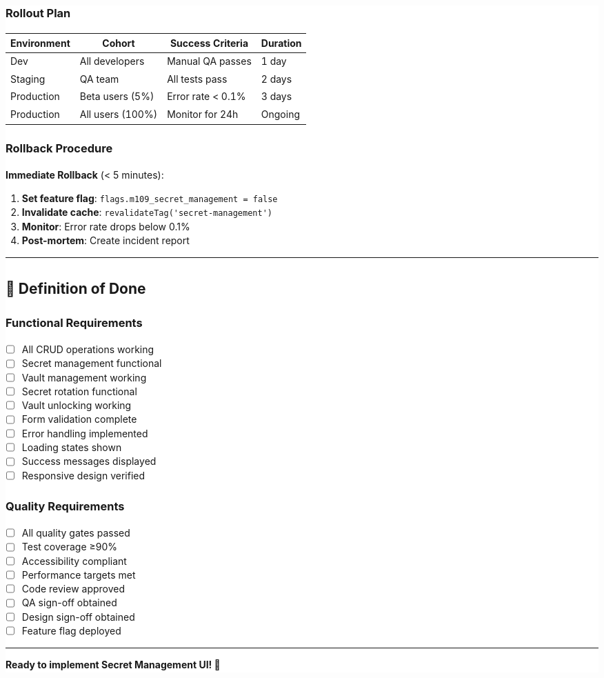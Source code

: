 ### Rollout Plan

| Environment | Cohort           | Success Criteria  | Duration |
| ----------- | ---------------- | ----------------- | -------- |
| Dev         | All developers   | Manual QA passes  | 1 day    |
| Staging     | QA team          | All tests pass    | 2 days   |
| Production  | Beta users (5%)  | Error rate < 0.1% | 3 days   |
| Production  | All users (100%) | Monitor for 24h   | Ongoing  |

### Rollback Procedure

**Immediate Rollback** (< 5 minutes):

1. **Set feature flag**: `flags.m109_secret_management = false`
2. **Invalidate cache**: `revalidateTag('secret-management')`
3. **Monitor**: Error rate drops below 0.1%
4. **Post-mortem**: Create incident report

---

## 📝 Definition of Done

### Functional Requirements

- [ ] All CRUD operations working
- [ ] Secret management functional
- [ ] Vault management working
- [ ] Secret rotation functional
- [ ] Vault unlocking working
- [ ] Form validation complete
- [ ] Error handling implemented
- [ ] Loading states shown
- [ ] Success messages displayed
- [ ] Responsive design verified

### Quality Requirements

- [ ] All quality gates passed
- [ ] Test coverage ≥90%
- [ ] Accessibility compliant
- [ ] Performance targets met
- [ ] Code review approved
- [ ] QA sign-off obtained
- [ ] Design sign-off obtained
- [ ] Feature flag deployed

---

**Ready to implement Secret Management UI! 🚀**
